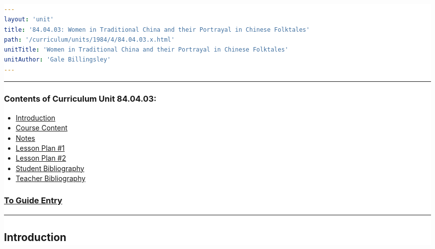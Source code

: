 ```yaml
---
layout: 'unit'
title: '84.04.03: Women in Traditional China and their Portrayal in Chinese Folktales'
path: '/curriculum/units/1984/4/84.04.03.x.html'
unitTitle: 'Women in Traditional China and their Portrayal in Chinese Folktales'
unitAuthor: 'Gale Billingsley'
---
```


<body>
<hr/>
 <h3>
  Contents of Curriculum Unit 84.04.03:
 </h3>
 <ul>
  <a href="#a">
   <li>
    Introduction
   </li>
  </a>
  <a href="#b">
   <li>
    Course Content
   </li>
  </a>
  <a href="#c">
   <li>
    Notes
   </li>
  </a>
  <a href="#d">
   <li>
    Lesson Plan #1
   </li>
  </a>
  <a href="#e">
   <li>
    Lesson Plan #2
   </li>
  </a>
  <a href="#f">
   <li>
    Student Bibliography
   </li>
  </a>
  <a href="#g">
   <li>
    Teacher Bibliography
   </li>
  </a>
 </ul>
 <h3>
  <a href="../../../guides/1984/4/84.04.03.x.html">
   To Guide Entry
  </a>
 </h3>
<hr/>
 <h2>
  Introduction
 </h2>